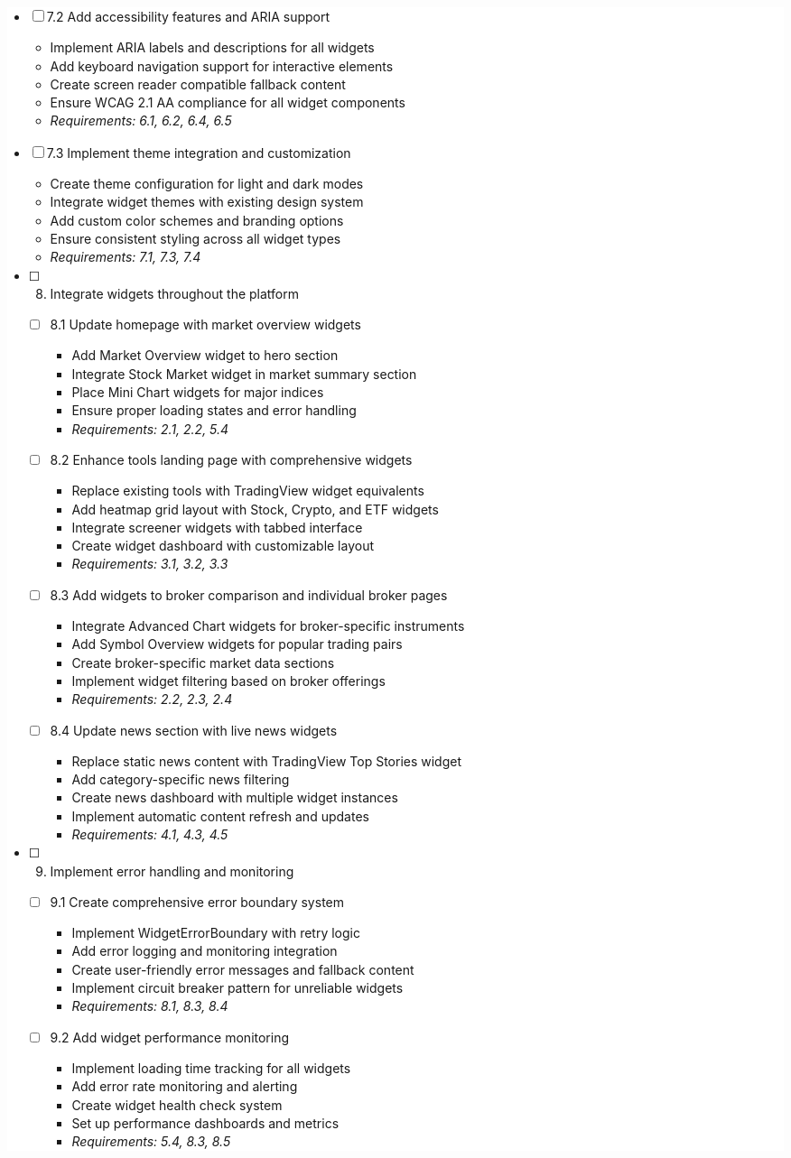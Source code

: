   - [ ] 7.2 Add accessibility features and ARIA support
    - Implement ARIA labels and descriptions for all widgets
    - Add keyboard navigation support for interactive elements
    - Create screen reader compatible fallback content
    - Ensure WCAG 2.1 AA compliance for all widget components
    - _Requirements: 6.1, 6.2, 6.4, 6.5_

  - [ ] 7.3 Implement theme integration and customization
    - Create theme configuration for light and dark modes
    - Integrate widget themes with existing design system
    - Add custom color schemes and branding options
    - Ensure consistent styling across all widget types
    - _Requirements: 7.1, 7.3, 7.4_

- [ ] 8. Integrate widgets throughout the platform
  - [ ] 8.1 Update homepage with market overview widgets
    - Add Market Overview widget to hero section
    - Integrate Stock Market widget in market summary section
    - Place Mini Chart widgets for major indices
    - Ensure proper loading states and error handling
    - _Requirements: 2.1, 2.2, 5.4_

  - [ ] 8.2 Enhance tools landing page with comprehensive widgets
    - Replace existing tools with TradingView widget equivalents
    - Add heatmap grid layout with Stock, Crypto, and ETF widgets
    - Integrate screener widgets with tabbed interface
    - Create widget dashboard with customizable layout
    - _Requirements: 3.1, 3.2, 3.3_

  - [ ] 8.3 Add widgets to broker comparison and individual broker pages
    - Integrate Advanced Chart widgets for broker-specific instruments
    - Add Symbol Overview widgets for popular trading pairs
    - Create broker-specific market data sections
    - Implement widget filtering based on broker offerings
    - _Requirements: 2.2, 2.3, 2.4_

  - [ ] 8.4 Update news section with live news widgets
    - Replace static news content with TradingView Top Stories widget
    - Add category-specific news filtering
    - Create news dashboard with multiple widget instances
    - Implement automatic content refresh and updates
    - _Requirements: 4.1, 4.3, 4.5_

- [ ] 9. Implement error handling and monitoring
  - [ ] 9.1 Create comprehensive error boundary system
    - Implement WidgetErrorBoundary with retry logic
    - Add error logging and monitoring integration
    - Create user-friendly error messages and fallback content
    - Implement circuit breaker pattern for unreliable widgets
    - _Requirements: 8.1, 8.3, 8.4_

  - [ ] 9.2 Add widget performance monitoring
    - Implement loading time tracking for all widgets
    - Add error rate monitoring and alerting
    - Create widget health check system
    - Set up performance dashboards and metrics
    - _Requirements: 5.4, 8.3, 8.5_
